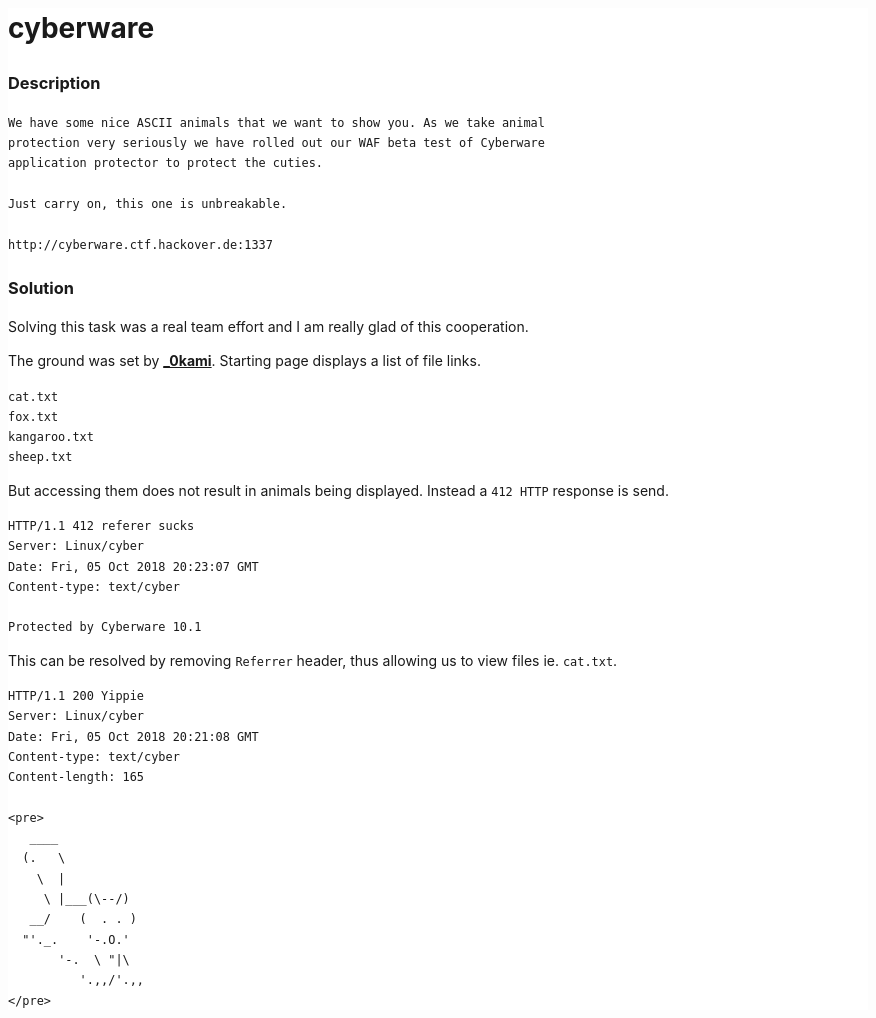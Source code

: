 # cyberware
### Description
```
We have some nice ASCII animals that we want to show you. As we take animal
protection very seriously we have rolled out our WAF beta test of Cyberware
application protector to protect the cuties.

Just carry on, this one is unbreakable.

http://cyberware.ctf.hackover.de:1337

```
### Solution
Solving this task was a real team effort and I am really glad of this cooperation.

The ground was set by [**\_0kami**](https://d0vine.github.io/).
Starting page displays a list of file links.

```
cat.txt
fox.txt
kangaroo.txt
sheep.txt
```

But accessing them does not result in animals being displayed. Instead a `412 HTTP` response is send.

```HTTP
HTTP/1.1 412 referer sucks
Server: Linux/cyber
Date: Fri, 05 Oct 2018 20:23:07 GMT
Content-type: text/cyber

Protected by Cyberware 10.1
```
This can be resolved by removing `Referrer` header, thus allowing us to view files ie. `cat.txt`.
```HTTP
HTTP/1.1 200 Yippie
Server: Linux/cyber
Date: Fri, 05 Oct 2018 20:21:08 GMT
Content-type: text/cyber
Content-length: 165

<pre>
   ____
  (.   \
    \  |
     \ |___(\--/)
   __/    (  . . )
  "'._.    '-.O.'
       '-.  \ "|\
          '.,,/'.,,
</pre>
```
